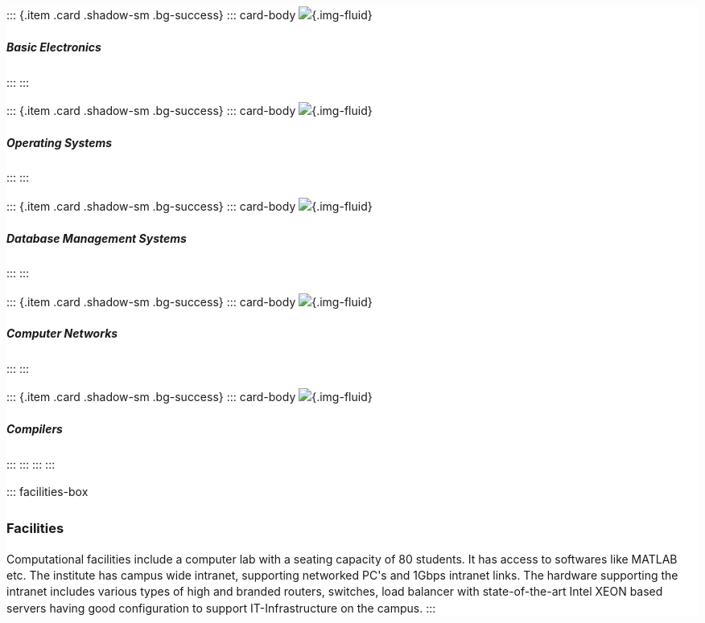 ::: {.item .card .shadow-sm .bg-success}
::: card-body
![](https://cygnusdvlp.in/iiit-guwahati/uploads/2023/05/05/46611644248e79356fe3207832b5bc34.webp){.img-fluid}

##### Basic Electronics
:::
:::

::: {.item .card .shadow-sm .bg-success}
::: card-body
![](https://cygnusdvlp.in/iiit-guwahati/uploads/2023/05/05/0b6d490f42b5c1e7f56c6a828b7c14f8.webp){.img-fluid}

##### Operating Systems
:::
:::

::: {.item .card .shadow-sm .bg-success}
::: card-body
![](https://cygnusdvlp.in/iiit-guwahati/uploads/2023/05/05/61177e92931c6b041ff3c9cc63ae848e.webp){.img-fluid}

##### Database Management Systems
:::
:::

::: {.item .card .shadow-sm .bg-success}
::: card-body
![](https://cygnusdvlp.in/iiit-guwahati/uploads/2023/05/05/34282c2532c087b6bcbc676b362a7ede.webp){.img-fluid}

##### Computer Networks
:::
:::

::: {.item .card .shadow-sm .bg-success}
::: card-body
![](https://cygnusdvlp.in/iiit-guwahati/uploads/2023/05/05/720083190b3fa2832f3d3c84eeb70745.webp){.img-fluid}

##### Compilers
:::
:::
:::
:::

::: facilities-box
### Facilities

Computational facilities include a computer lab with a seating capacity
of 80 students. It has access to softwares like MATLAB etc. The
institute has campus wide intranet, supporting networked PC's and 1Gbps
intranet links. The hardware supporting the intranet includes various
types of high and branded routers, switches, load balancer with
state-of-the-art Intel XEON based servers having good configuration to
support IT-Infrastructure on the campus.
:::
